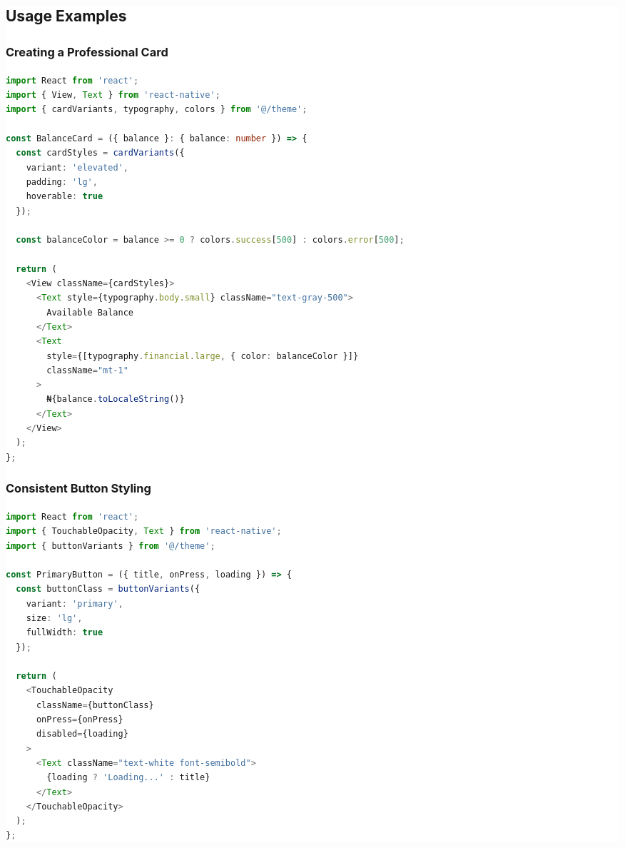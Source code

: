 ## Usage Examples

### Creating a Professional Card
```typescript
import React from 'react';
import { View, Text } from 'react-native';
import { cardVariants, typography, colors } from '@/theme';

const BalanceCard = ({ balance }: { balance: number }) => {
  const cardStyles = cardVariants({
    variant: 'elevated',
    padding: 'lg',
    hoverable: true
  });
  
  const balanceColor = balance >= 0 ? colors.success[500] : colors.error[500];
  
  return (
    <View className={cardStyles}>
      <Text style={typography.body.small} className="text-gray-500">
        Available Balance
      </Text>
      <Text 
        style={[typography.financial.large, { color: balanceColor }]}
        className="mt-1"
      >
        ₦{balance.toLocaleString()}
      </Text>
    </View>
  );
};
```

### Consistent Button Styling
```typescript
import React from 'react';
import { TouchableOpacity, Text } from 'react-native';
import { buttonVariants } from '@/theme';

const PrimaryButton = ({ title, onPress, loading }) => {
  const buttonClass = buttonVariants({
    variant: 'primary',
    size: 'lg',
    fullWidth: true
  });
  
  return (
    <TouchableOpacity 
      className={buttonClass}
      onPress={onPress}
      disabled={loading}
    >
      <Text className="text-white font-semibold">
        {loading ? 'Loading...' : title}
      </Text>
    </TouchableOpacity>
  );
};
```
